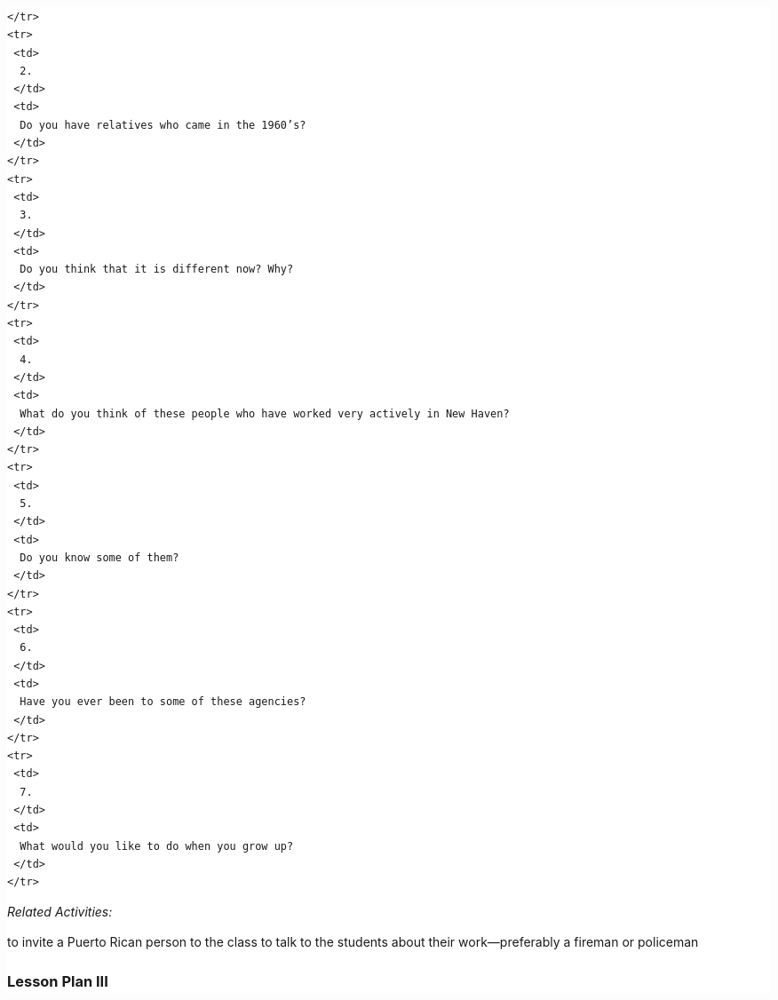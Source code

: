     </tr>
    <tr>
     <td>
      2.
     </td>
     <td>
      Do you have relatives who came in the 1960’s?
     </td>
    </tr>
    <tr>
     <td>
      3.
     </td>
     <td>
      Do you think that it is different now? Why?
     </td>
    </tr>
    <tr>
     <td>
      4.
     </td>
     <td>
      What do you think of these people who have worked very actively in New Haven?
     </td>
    </tr>
    <tr>
     <td>
      5.
     </td>
     <td>
      Do you know some of them?
     </td>
    </tr>
    <tr>
     <td>
      6.
     </td>
     <td>
      Have you ever been to some of these agencies?
     </td>
    </tr>
    <tr>
     <td>
      7.
     </td>
     <td>
      What would you like to do when you grow up?
     </td>
    </tr>
   </table>
  </dl>
 </blockquote>
 <p>
  <i>
   Related Activities:
  </i>
 </p>
 <p>
  to invite a Puerto Rican person to the class to talk to the students about their work—preferably a fireman or policeman
 </p>
<h3>
  Lesson Plan III
 </h3>